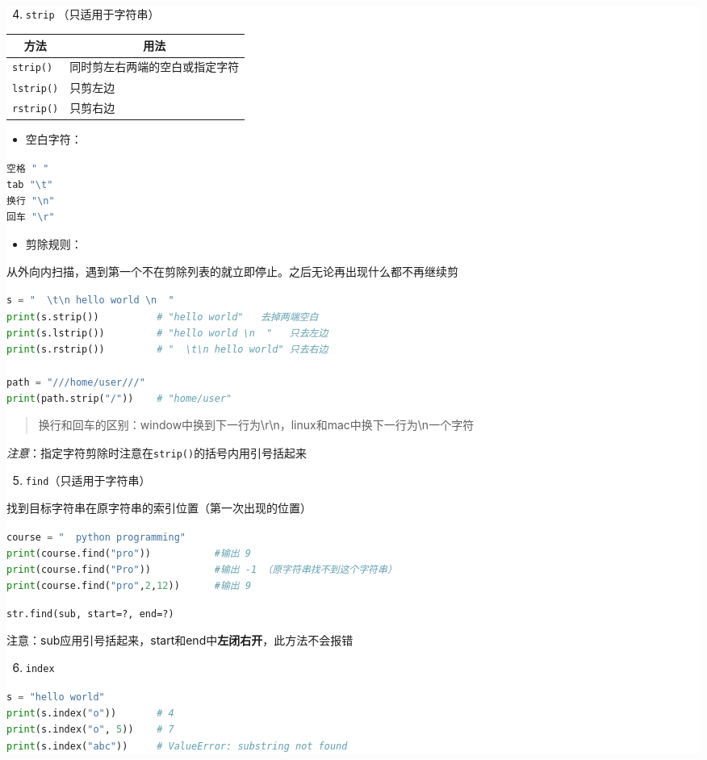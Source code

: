 4. `strip` （只适用于字符串）

| 方法       | 用法                           |
| ---------- | ------------------------------ |
| `strip()`  | 同时剪左右两端的空白或指定字符 |
| `lstrip()` | 只剪左边                       |
| `rstrip()` | 只剪右边                       |

- 空白字符：

```python
空格 " "
tab "\t"
换行 "\n"
回车 "\r"
```

-  剪除规则：

从外向内扫描，遇到第一个不在剪除列表的就立即停止。之后无论再出现什么都不再继续剪

```python
s = "  \t\n hello world \n  "
print(s.strip())          # "hello world"   去掉两端空白
print(s.lstrip())         # "hello world \n  "   只去左边
print(s.rstrip())         # "  \t\n hello world" 只去右边

path = "///home/user///"
print(path.strip("/"))    # "home/user"
```

> 换行和回车的区别：window中换到下一行为\r\n，linux和mac中换下一行为\n一个字符

*注意*：指定字符剪除时注意在`strip()`的括号内用引号括起来

5. `find`（只适用于字符串）

找到目标字符串在原字符串的索引位置（第一次出现的位置）

```python
course = "  python programming"
print(course.find("pro"))           #输出 9
print(course.find("Pro"))           #输出 -1 （原字符串找不到这个字符串）
print(course.find("pro",2,12))      #输出 9
```

`str.find(sub, start=?, end=?)`

注意：sub应用引号括起来，start和end中**左闭右开**，此方法不会报错

6. `index`

```python
s = "hello world"
print(s.index("o"))       # 4
print(s.index("o", 5))    # 7
print(s.index("abc"))     # ValueError: substring not found
```
